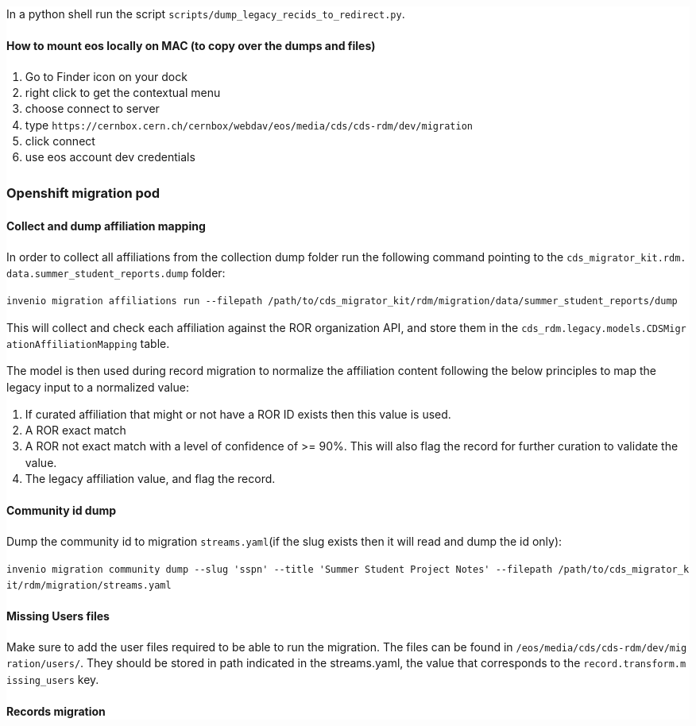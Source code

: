 In a python shell run the script `scripts/dump_legacy_recids_to_redirect.py`.

#### How to mount eos locally on MAC (to copy over the dumps and files)

1. Go to Finder icon on your dock
2. right click to get the contextual menu
3. choose connect to server
4. type `https://cernbox.cern.ch/cernbox/webdav/eos/media/cds/cds-rdm/dev/migration`
5. click connect
6. use eos account dev credentials

### Openshift migration pod

#### Collect and dump affiliation mapping

In order to collect all affiliations from the collection dump folder run the following
command pointing to the `cds_migrator_kit.rdm.data.summer_student_reports.dump`
folder:

```
invenio migration affiliations run --filepath /path/to/cds_migrator_kit/rdm/migration/data/summer_student_reports/dump
```

This will collect and check each affiliation against the ROR organization API, and store them in the `cds_rdm.legacy.models.CDSMigrationAffiliationMapping` table.

The model is then used during record migration to normalize the affiliation content following the below principles
to map the legacy input to a normalized value:

1. If curated affiliation that might or not have a ROR ID exists then this value is used.
2. A ROR exact match
3. A ROR not exact match with a level of confidence of >= 90%. This will also flag the
   record for further curation to validate the value.
4. The legacy affiliation value, and flag the record.

#### Community id dump

Dump the community id to migration `streams.yaml`(if the slug exists then it will read and dump the id only):

```shell
invenio migration community dump --slug 'sspn' --title 'Summer Student Project Notes' --filepath /path/to/cds_migrator_kit/rdm/migration/streams.yaml
```

#### Missing Users files

Make sure to add the user files required to be able to run the migration. The files can be found in `/eos/media/cds/cds-rdm/dev/migration/users/`. They should be stored in path indicated in the streams.yaml, the value that corresponds to the `record.transform.missing_users` key.

#### Records migration
